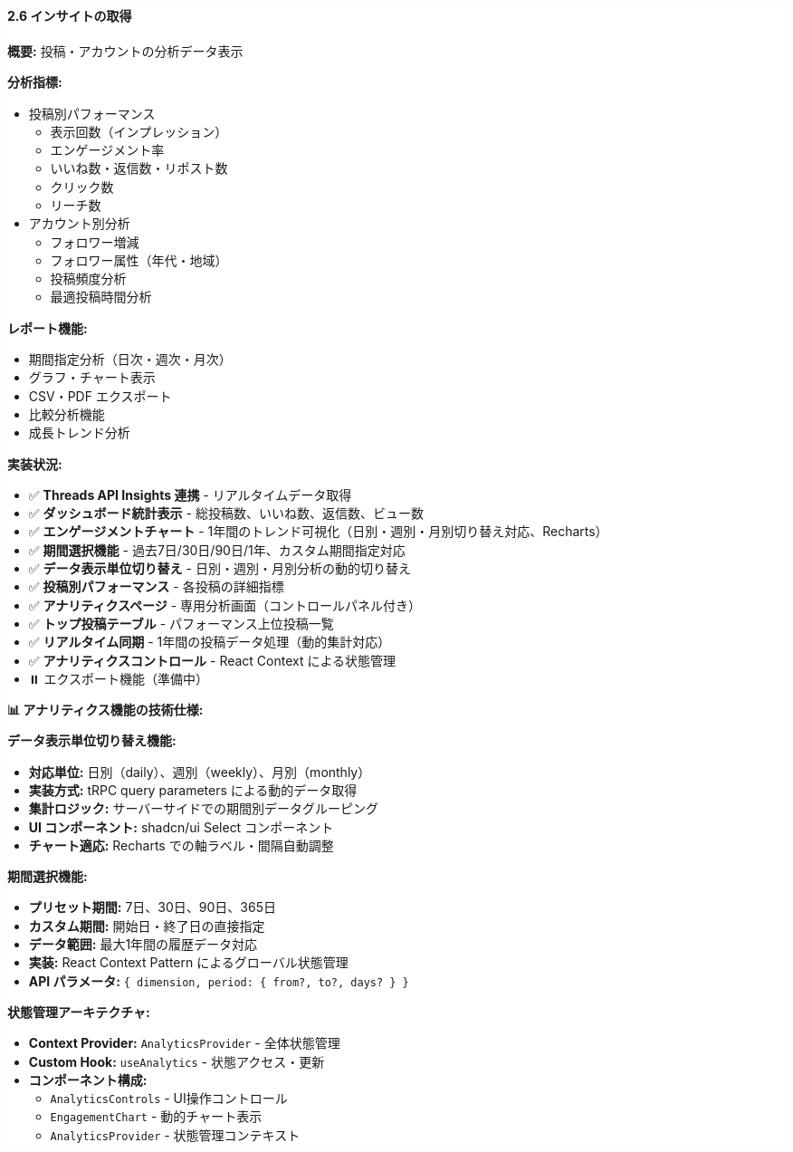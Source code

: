 #### 2.6 インサイトの取得

**概要:** 投稿・アカウントの分析データ表示

**分析指標:**
- 投稿別パフォーマンス
  - 表示回数（インプレッション）
  - エンゲージメント率
  - いいね数・返信数・リポスト数
  - クリック数
  - リーチ数
- アカウント別分析
  - フォロワー増減
  - フォロワー属性（年代・地域）
  - 投稿頻度分析
  - 最適投稿時間分析

**レポート機能:**
- 期間指定分析（日次・週次・月次）
- グラフ・チャート表示
- CSV・PDF エクスポート
- 比較分析機能
- 成長トレンド分析

**実装状況:**
- ✅ **Threads API Insights 連携** - リアルタイムデータ取得
- ✅ **ダッシュボード統計表示** - 総投稿数、いいね数、返信数、ビュー数
- ✅ **エンゲージメントチャート** - 1年間のトレンド可視化（日別・週別・月別切り替え対応、Recharts）
- ✅ **期間選択機能** - 過去7日/30日/90日/1年、カスタム期間指定対応
- ✅ **データ表示単位切り替え** - 日別・週別・月別分析の動的切り替え
- ✅ **投稿別パフォーマンス** - 各投稿の詳細指標
- ✅ **アナリティクスページ** - 専用分析画面（コントロールパネル付き）
- ✅ **トップ投稿テーブル** - パフォーマンス上位投稿一覧
- ✅ **リアルタイム同期** - 1年間の投稿データ処理（動的集計対応）
- ✅ **アナリティクスコントロール** - React Context による状態管理
- ⏸️ エクスポート機能（準備中）

**📊 アナリティクス機能の技術仕様:**

**データ表示単位切り替え機能:**
- **対応単位:** 日別（daily）、週別（weekly）、月別（monthly）
- **実装方式:** tRPC query parameters による動的データ取得
- **集計ロジック:** サーバーサイドでの期間別データグルーピング
- **UI コンポーネント:** shadcn/ui Select コンポーネント
- **チャート適応:** Recharts での軸ラベル・間隔自動調整

**期間選択機能:**
- **プリセット期間:** 7日、30日、90日、365日
- **カスタム期間:** 開始日・終了日の直接指定
- **データ範囲:** 最大1年間の履歴データ対応
- **実装:** React Context Pattern によるグローバル状態管理
- **API パラメータ:** `{ dimension, period: { from?, to?, days? } }`

**状態管理アーキテクチャ:**
- **Context Provider:** `AnalyticsProvider` - 全体状態管理
- **Custom Hook:** `useAnalytics` - 状態アクセス・更新
- **コンポーネント構成:**
  - `AnalyticsControls` - UI操作コントロール
  - `EngagementChart` - 動的チャート表示
  - `AnalyticsProvider` - 状態管理コンテキスト
